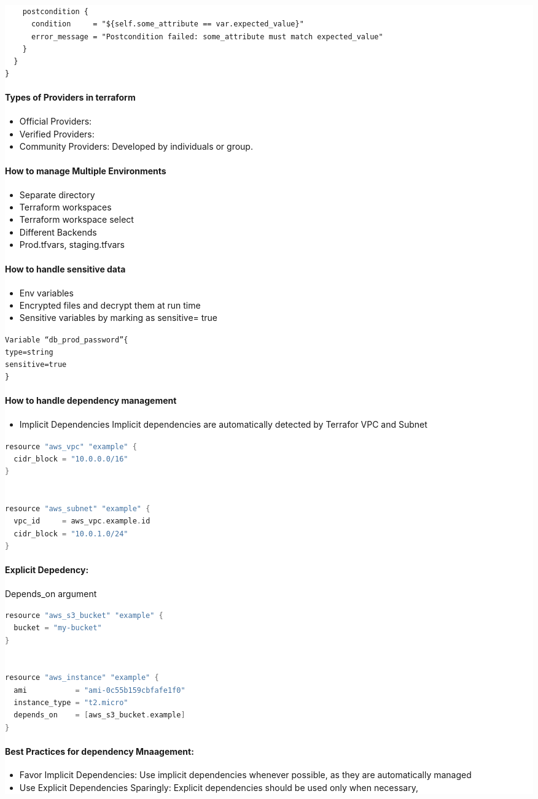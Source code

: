   ```hcl
      postcondition {
        condition     = "${self.some_attribute == var.expected_value}"
        error_message = "Postcondition failed: some_attribute must match expected_value"
      }
    }
  }
  ```
#### Types of Providers in terraform
- Official Providers: 
- Verified Providers:
- Community Providers: Developed by individuals or group.

#### How to manage Multiple Environments
- Separate directory
- Terraform workspaces
- Terraform workspace select <workspace name>
- Different Backends
- Prod.tfvars, staging.tfvars

#### How to handle sensitive data
- Env variables
- Encrypted files and decrypt them at run time
- Sensitive variables by marking as sensitive= true

```
Variable “db_prod_password”{
type=string
sensitive=true
}
```
#### How to handle dependency management
- Implicit Dependencies
Implicit dependencies are automatically detected by Terrafor
VPC and Subnet
```h
resource "aws_vpc" "example" {
  cidr_block = "10.0.0.0/16"
}


resource "aws_subnet" "example" {
  vpc_id     = aws_vpc.example.id
  cidr_block = "10.0.1.0/24"
}
```
#### Explicit Depedency:
Depends_on argument
```h
resource "aws_s3_bucket" "example" {
  bucket = "my-bucket"
}


resource "aws_instance" "example" {
  ami           = "ami-0c55b159cbfafe1f0"
  instance_type = "t2.micro"
  depends_on    = [aws_s3_bucket.example]
}
```
#### Best Practices for dependency Mnaagement:
- Favor Implicit Dependencies: Use implicit dependencies whenever possible, as they are automatically managed
- Use Explicit Dependencies Sparingly: Explicit dependencies should be used only when necessary,